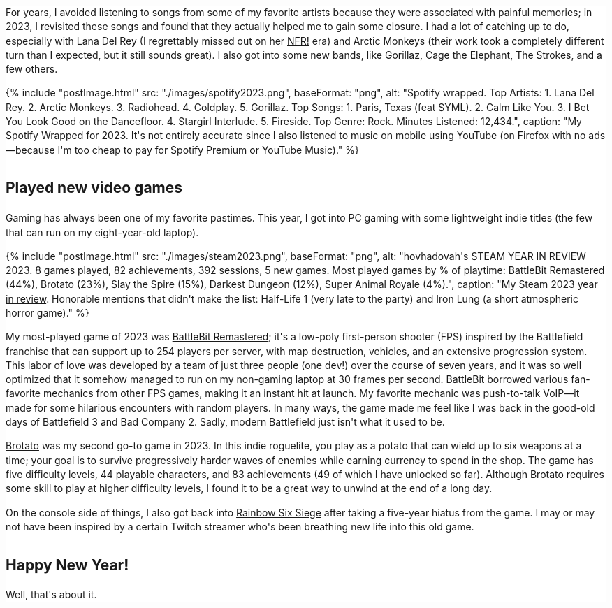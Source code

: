 For years, I avoided listening to songs from some of my favorite artists because they were associated with painful memories; in 2023, I revisited these songs and found that they actually helped me to gain some closure. I had a lot of catching up to do, especially with Lana Del Rey (I regrettably missed out on her [NFR!](https://en.wikipedia.org/wiki/Norman_Fucking_Rockwell!) era) and Arctic Monkeys (their work took a completely different turn than I expected, but it still sounds great). I also got into some new bands, like Gorillaz, Cage the Elephant, The Strokes, and a few others.

{% include "postImage.html" src: "./images/spotify2023.png", baseFormat: "png", alt: "Spotify wrapped. Top Artists: 1. Lana Del Rey. 2. Arctic Monkeys. 3. Radiohead. 4. Coldplay. 5. Gorillaz. Top Songs: 1. Paris, Texas (feat SYML). 2. Calm Like You. 3. I Bet You Look Good on the Dancefloor. 4. Stargirl Interlude. 5. Fireside. Top Genre: Rock. Minutes Listened: 12,434.", caption: "My [Spotify Wrapped for 2023](https://open.spotify.com/wrapped/share/share-6f4960bda1214fada31270d47b2e9b5c-1080x1920?lang=en&destination=datastories&si=YjgwYjg5MWMtYjI1OC00NTkxLWIyZTctMGRiY2EyNDE0Nzlk). It's not entirely accurate since I also listened to music on mobile using YouTube (on Firefox with no ads—because I'm too cheap to pay for Spotify Premium or YouTube Music)." %}

## Played new video games

Gaming has always been one of my favorite pastimes. This year, I got into PC gaming with some lightweight indie titles (the few that can run on my eight-year-old laptop).

{% include "postImage.html" src: "./images/steam2023.png", baseFormat: "png", alt: "hovhadovah's STEAM YEAR IN REVIEW 2023. 8 games played, 82 achievements, 392 sessions, 5 new games. Most played games by % of playtime: BattleBit Remastered (44%), Brotato (23%), Slay the Spire (15%), Darkest Dungeon (12%), Super Animal Royale (4%).", caption: "My [Steam 2023 year in review](https://s.team/y23/cjtbkmrg?l=english). Honorable mentions that didn't make the list: Half-Life 1 (very late to the party) and Iron Lung (a short atmospheric horror game)." %}

My most-played game of 2023 was [BattleBit Remastered](https://store.steampowered.com/app/671860/BattleBit_Remastered/); it's a low-poly first-person shooter (FPS) inspired by the Battlefield franchise that can support up to 254 players per server, with map destruction, vehicles, and an extensive progression system. This labor of love was developed by [a team of just three people](https://joinbattlebit.com/meet-the-team/) (one dev!) over the course of seven years, and it was so well optimized that it somehow managed to run on my non-gaming laptop at 30 frames per second. BattleBit borrowed various fan-favorite mechanics from other FPS games, making it an instant hit at launch. My favorite mechanic was push-to-talk VoIP—it made for some hilarious encounters with random players. In many ways, the game made me feel like I was back in the good-old days of Battlefield 3 and Bad Company 2. Sadly, modern Battlefield just isn't what it used to be.

[Brotato](https://store.steampowered.com/app/1942280/Brotato/) was my second go-to game in 2023. In this indie roguelite, you play as a potato that can wield up to six weapons at a time; your goal is to survive progressively harder waves of enemies while earning currency to spend in the shop. The game has five difficulty levels, 44 playable characters, and 83 achievements (49 of which I have unlocked so far). Although Brotato requires some skill to play at higher difficulty levels, I found it to be a great way to unwind at the end of a long day.

On the console side of things, I also got back into [Rainbow Six Siege](https://www.ubisoft.com/en-us/game/rainbow-six/siege) after taking a five-year hiatus from the game. I may or may not have been inspired by a certain Twitch streamer who's been breathing new life into this old game.

## Happy New Year!

Well, that's about it.
